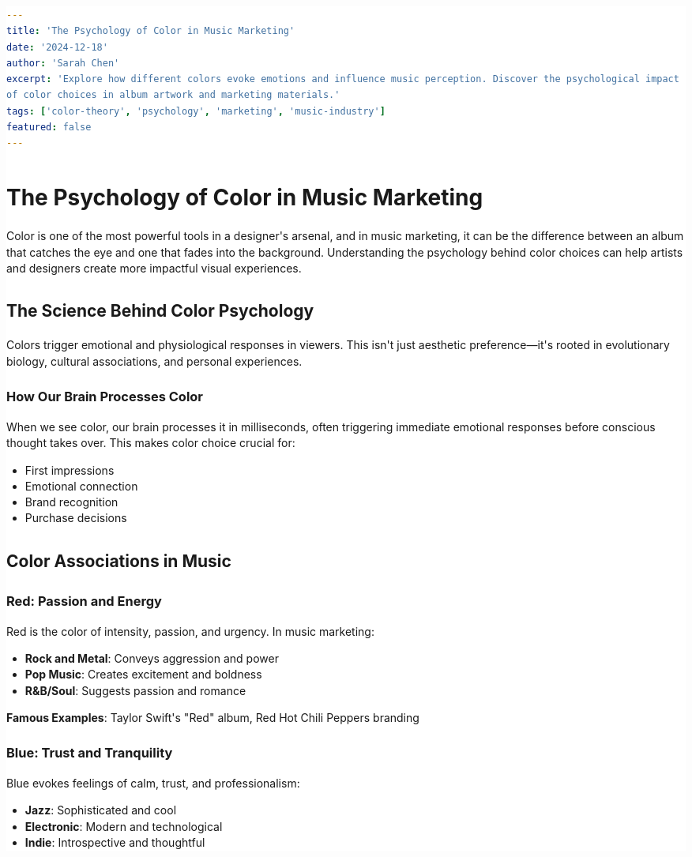 ```yaml
---
title: 'The Psychology of Color in Music Marketing'
date: '2024-12-18'
author: 'Sarah Chen'
excerpt: 'Explore how different colors evoke emotions and influence music perception. Discover the psychological impact of color choices in album artwork and marketing materials.'
tags: ['color-theory', 'psychology', 'marketing', 'music-industry']
featured: false
---
```


# The Psychology of Color in Music Marketing

Color is one of the most powerful tools in a designer's arsenal, and in music marketing, it can be the difference between an album that catches the eye and one that fades into the background. Understanding the psychology behind color choices can help artists and designers create more impactful visual experiences.

## The Science Behind Color Psychology

Colors trigger emotional and physiological responses in viewers. This isn't just aesthetic preference—it's rooted in evolutionary biology, cultural associations, and personal experiences.

### How Our Brain Processes Color

When we see color, our brain processes it in milliseconds, often triggering immediate emotional responses before conscious thought takes over. This makes color choice crucial for:

- First impressions
- Emotional connection
- Brand recognition
- Purchase decisions

## Color Associations in Music

### Red: Passion and Energy

Red is the color of intensity, passion, and urgency. In music marketing:

- **Rock and Metal**: Conveys aggression and power
- **Pop Music**: Creates excitement and boldness
- **R&B/Soul**: Suggests passion and romance

**Famous Examples**: Taylor Swift's "Red" album, Red Hot Chili Peppers branding

### Blue: Trust and Tranquility

Blue evokes feelings of calm, trust, and professionalism:

- **Jazz**: Sophisticated and cool
- **Electronic**: Modern and technological
- **Indie**: Introspective and thoughtful
